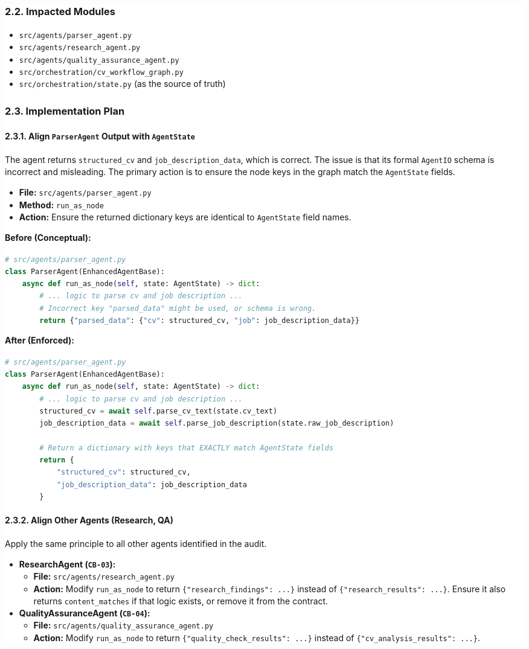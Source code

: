 ### 2.2. Impacted Modules

-   `src/agents/parser_agent.py`
-   `src/agents/research_agent.py`
-   `src/agents/quality_assurance_agent.py`
-   `src/orchestration/cv_workflow_graph.py`
-   `src/orchestration/state.py` (as the source of truth)

### 2.3. Implementation Plan

#### 2.3.1. Align `ParserAgent` Output with `AgentState`

The agent returns `structured_cv` and `job_description_data`, which is correct. The issue is that its formal `AgentIO` schema is incorrect and misleading. The primary action is to ensure the node keys in the graph match the `AgentState` fields.

-   **File:** `src/agents/parser_agent.py`
-   **Method:** `run_as_node`
-   **Action:** Ensure the returned dictionary keys are identical to `AgentState` field names.

**Before (Conceptual):**
```python
# src/agents/parser_agent.py
class ParserAgent(EnhancedAgentBase):
    async def run_as_node(self, state: AgentState) -> dict:
        # ... logic to parse cv and job description ...
        # Incorrect key "parsed_data" might be used, or schema is wrong.
        return {"parsed_data": {"cv": structured_cv, "job": job_description_data}}
```

**After (Enforced):**
```python
# src/agents/parser_agent.py
class ParserAgent(EnhancedAgentBase):
    async def run_as_node(self, state: AgentState) -> dict:
        # ... logic to parse cv and job description ...
        structured_cv = await self.parse_cv_text(state.cv_text)
        job_description_data = await self.parse_job_description(state.raw_job_description)

        # Return a dictionary with keys that EXACTLY match AgentState fields
        return {
            "structured_cv": structured_cv,
            "job_description_data": job_description_data
        }
```

#### 2.3.2. Align Other Agents (Research, QA)

Apply the same principle to all other agents identified in the audit.

-   **ResearchAgent (`CB-03`):**
    -   **File:** `src/agents/research_agent.py`
    -   **Action:** Modify `run_as_node` to return `{"research_findings": ...}` instead of `{"research_results": ...}`. Ensure it also returns `content_matches` if that logic exists, or remove it from the contract.
-   **QualityAssuranceAgent (`CB-04`):**
    -   **File:** `src/agents/quality_assurance_agent.py`
    -   **Action:** Modify `run_as_node` to return `{"quality_check_results": ...}` instead of `{"cv_analysis_results": ...}`.
